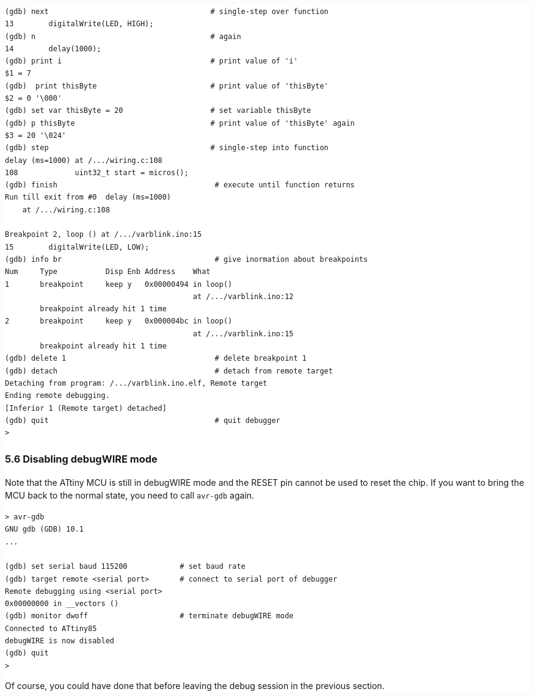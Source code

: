 ```
(gdb) next                                     # single-step over function                                         
13        digitalWrite(LED, HIGH);  
(gdb) n                                        # again
14        delay(1000);              
(gdb) print i                                  # print value of 'i'
$1 = 7
(gdb)  print thisByte                          # print value of 'thisByte'
$2 = 0 '\000'
(gdb) set var thisByte = 20                    # set variable thisByte
(gdb) p thisByte                               # print value of 'thisByte' again
$3 = 20 '\024'
(gdb) step                                     # single-step into function
delay (ms=1000) at /.../wiring.c:108
108             uint32_t start = micros();
(gdb) finish                                    # execute until function returns
Run till exit from #0  delay (ms=1000)
    at /.../wiring.c:108

Breakpoint 2, loop () at /.../varblink.ino:15
15        digitalWrite(LED, LOW);              
(gdb) info br                                   # give inormation about breakpoints
Num     Type           Disp Enb Address    What
1       breakpoint     keep y   0x00000494 in loop() 
                                           at /.../varblink.ino:12
        breakpoint already hit 1 time
2       breakpoint     keep y   0x000004bc in loop() 
                                           at /.../varblink.ino:15
        breakpoint already hit 1 time
(gdb) delete 1                                  # delete breakpoint 1
(gdb) detach                                    # detach from remote target
Detaching from program: /.../varblink.ino.elf, Remote target
Ending remote debugging.
[Inferior 1 (Remote target) detached]
(gdb) quit                                      # quit debugger
>
```


### 5.6 Disabling debugWIRE mode 

Note that the ATtiny MCU is still in debugWIRE mode and the RESET pin cannot be used to reset the chip. If you want to bring the MCU back to the normal state, you need to call `avr-gdb` again.

```
> avr-gdb
GNU gdb (GDB) 10.1
...

(gdb) set serial baud 115200            # set baud rate 
(gdb) target remote <serial port>       # connect to serial port of debugger    
Remote debugging using <serial port>
0x00000000 in __vectors ()
(gdb) monitor dwoff                     # terminate debugWIRE mode 
Connected to ATtiny85
debugWIRE is now disabled
(gdb) quit
>
```
Of course, you could have done that before leaving the debug session in the previous section.
